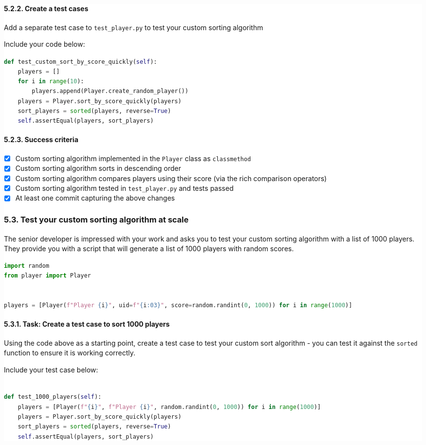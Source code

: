 #### 5.2.2. Create a test cases

Add a separate test case to `test_player.py` to test your custom sorting algorithm

Include your code below:

```python
def test_custom_sort_by_score_quickly(self):
    players = []
    for i in range(10):
        players.append(Player.create_random_player())
    players = Player.sort_by_score_quickly(players)
    sort_players = sorted(players, reverse=True)
    self.assertEqual(players, sort_players)
```

#### 5.2.3. Success criteria

- [x] Custom sorting algorithm implemented in the `Player` class as `classmethod`
- [x] Custom sorting algorithm sorts in descending order
- [x] Custom sorting algorithm compares players using their score (via the rich comparison operators)
- [x] Custom sorting algorithm tested in `test_player.py` and tests passed
- [x] At least one commit capturing the above changes

### 5.3. Test your custom sorting algorithm at scale

The senior developer is impressed with your work and asks you to test your custom sorting algorithm with a list of 1000 players. They provide you with a script that will generate a list of 1000 players with random scores.

```python
import random
from player import Player


players = [Player(f"Player {i}", uid=f"{i:03}", score=random.randint(0, 1000)) for i in range(1000)]
```

#### 5.3.1. Task: Create a test case to sort 1000 players

Using the code above as a starting point, create a test case to test your custom sort algorithm - you can test it against the `sorted` function to ensure it is working correctly.

Include your test case below:

```python

def test_1000_players(self):
    players = [Player(f"{i}", f"Player {i}", random.randint(0, 1000)) for i in range(1000)]
    players = Player.sort_by_score_quickly(players)
    sort_players = sorted(players, reverse=True)
    self.assertEqual(players, sort_players)

```
